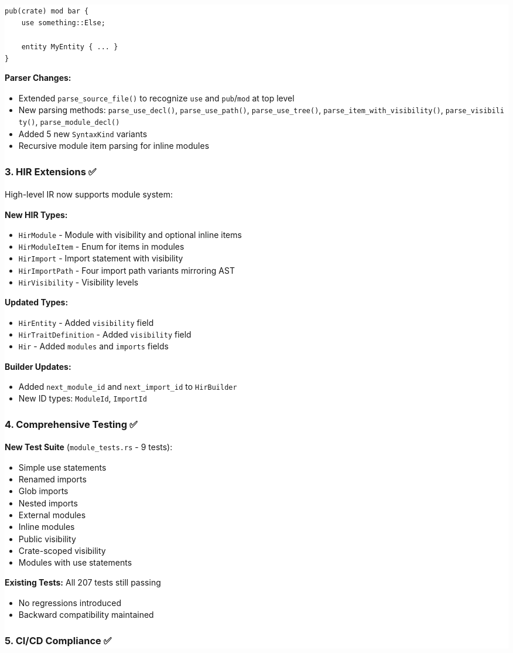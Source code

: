 ```skalp
pub(crate) mod bar {
    use something::Else;

    entity MyEntity { ... }
}
```

**Parser Changes:**
- Extended `parse_source_file()` to recognize `use` and `pub`/`mod` at top level
- New parsing methods: `parse_use_decl()`, `parse_use_path()`, `parse_use_tree()`,
  `parse_item_with_visibility()`, `parse_visibility()`, `parse_module_decl()`
- Added 5 new `SyntaxKind` variants
- Recursive module item parsing for inline modules

### 3. HIR Extensions ✅

High-level IR now supports module system:

**New HIR Types:**
- `HirModule` - Module with visibility and optional inline items
- `HirModuleItem` - Enum for items in modules
- `HirImport` - Import statement with visibility
- `HirImportPath` - Four import path variants mirroring AST
- `HirVisibility` - Visibility levels

**Updated Types:**
- `HirEntity` - Added `visibility` field
- `HirTraitDefinition` - Added `visibility` field
- `Hir` - Added `modules` and `imports` fields

**Builder Updates:**
- Added `next_module_id` and `next_import_id` to `HirBuilder`
- New ID types: `ModuleId`, `ImportId`

### 4. Comprehensive Testing ✅

**New Test Suite** (`module_tests.rs` - 9 tests):
- Simple use statements
- Renamed imports
- Glob imports
- Nested imports
- External modules
- Inline modules
- Public visibility
- Crate-scoped visibility
- Modules with use statements

**Existing Tests:** All 207 tests still passing
- No regressions introduced
- Backward compatibility maintained

### 5. CI/CD Compliance ✅
